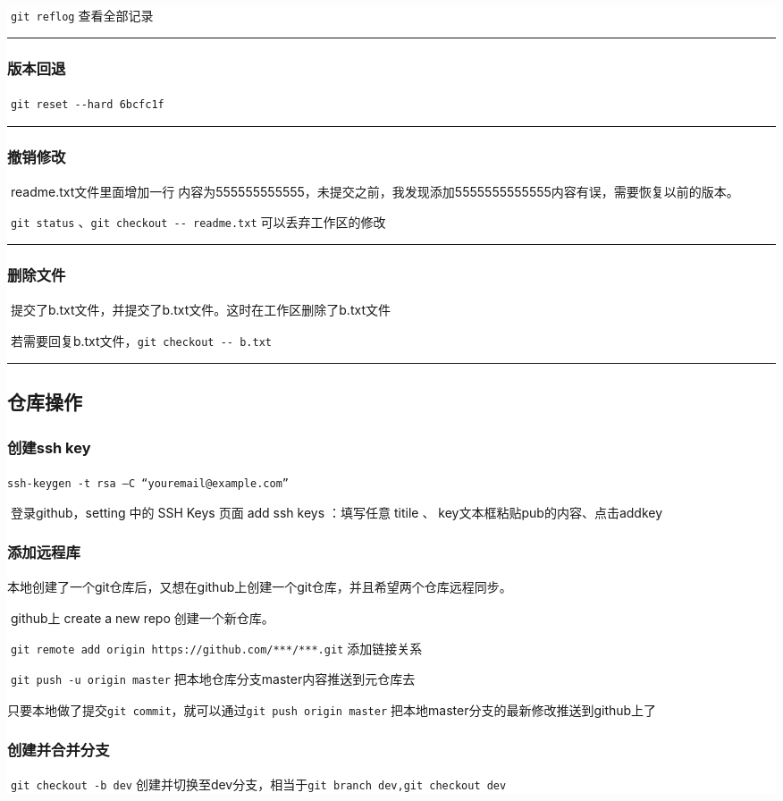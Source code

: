 ​	`git reflog` 查看全部记录

---

### 版本回退

​	`git reset --hard 6bcfc1f` 

---

### 撤销修改

​	readme.txt文件里面增加一行 内容为555555555555，未提交之前，我发现添加5555555555555内容有误，需要恢复以前的版本。

​	`git status` 、`git checkout -- readme.txt` 可以丢弃工作区的修改



---

### 删除文件

​	提交了b.txt文件，并提交了b.txt文件。这时在工作区删除了b.txt文件

​	若需要回复b.txt文件，`git checkout -- b.txt`

---



## 仓库操作

### 创建ssh key

```
ssh-keygen -t rsa –C “youremail@example.com”
```

​	登录github，setting 中的 SSH Keys 页面 add ssh keys ：填写任意 titile 、 key文本框粘贴pub的内容、点击addkey



### 添加远程库

​	本地创建了一个git仓库后，又想在github上创建一个git仓库，并且希望两个仓库远程同步。

​	github上 create a new repo 创建一个新仓库。

​	`git remote add origin https://github.com/***/***.git` 添加链接关系

​	`git push -u origin master` 把本地仓库分支master内容推送到元仓库去



​	只要本地做了提交`git commit`，就可以通过`git push origin master` 把本地master分支的最新修改推送到github上了



### 创建并合并分支

​	`git checkout -b dev` 创建并切换至dev分支，相当于`git branch dev,git checkout dev`
